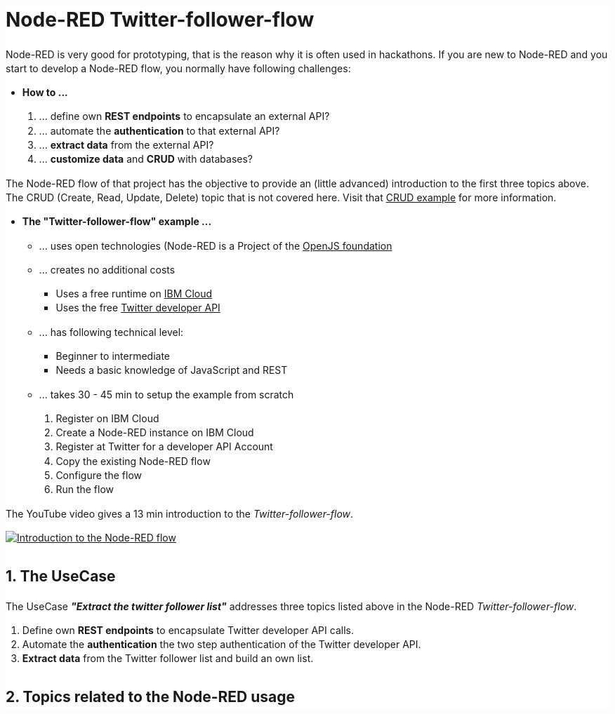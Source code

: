 # Node-RED Twitter-follower-flow

Node-RED is very good for prototyping, that is the reason why it is often used in hackathons. If you are new to Node-RED and you start to develop a Node-RED flow, you normally have following challenges: 

* **How to ...**

  1. ... define own **REST endpoints** to encapsulate an external API?
  2. ... automate the **authentication** to that external API?
  3. ... **extract data** from the external API?
  4. ... **customize data** and **CRUD** with databases? 

The Node-RED flow of that project has the objective to provide an (little advanced) introduction to the first three topics above.
The CRUD (Create, Read, Update, Delete) topic that is not covered here. Visit that [CRUD example](https://github.com/gitjps/Node-RED-Cloudant-CRUD) for more information.

* **The "Twitter-follower-flow" example ...**

  * ... uses open technologies (Node-RED is a Project of the [OpenJS foundation](https://openjsf.org/)

  * ... creates no additional costs 
    * Uses a free runtime on [IBM Cloud](https://ibm.biz/BdqZTm)
    * Uses the free [Twitter developer API](https://developer.twitter.com/en)

  * ... has following technical level:
    * Beginner to intermediate 
    * Needs a basic knowledge of JavaScript and REST

  * ... takes 30 - 45 min to setup the example from scratch
    1. Register on IBM Cloud 
    2. Create a Node-RED instance on IBM Cloud
    3. Register at Twitter for a developer API Account 
    4. Copy the existing Node-RED flow
    5. Configure the flow
    6. Run the flow

The YouTube video gives a 13 min introduction to the _Twitter-follower-flow_.

[![Introduction to the Node-RED flow](https://img.youtube.com/vi/4HvBya4Zhn8/0.jpg)](https://www.youtube.com/watch?v=4HvBya4Zhn8 "Click play on youtube")

## 1. The UseCase

The UseCase **_"Extract the twitter follower list"_** addresses three topics listed above in the Node-RED _Twitter-follower-flow_.

  1. Define own **REST endpoints** to encapsulate Twitter developer API calls.
  2. Automate the **authentication** the two step authentication of the Twitter developer API.
  3. **Extract data** from the Twitter follower list and build an own list.

## 2. Topics related to the Node-RED usage
